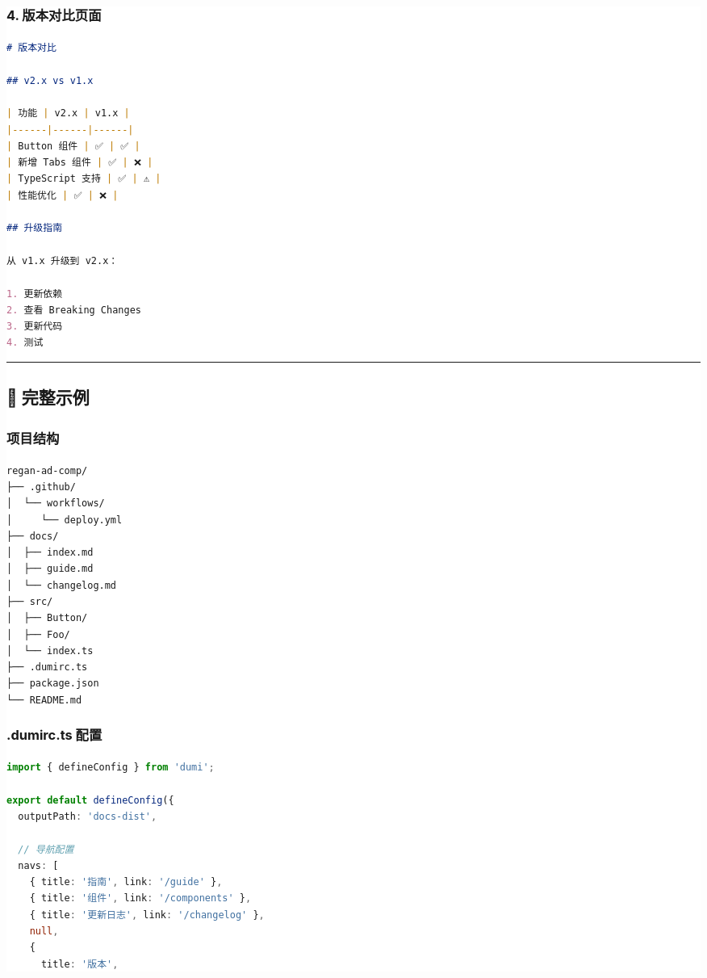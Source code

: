 ### 4. **版本对比页面**

```markdown
# 版本对比

## v2.x vs v1.x

| 功能 | v2.x | v1.x |
|------|------|------|
| Button 组件 | ✅ | ✅ |
| 新增 Tabs 组件 | ✅ | ❌ |
| TypeScript 支持 | ✅ | ⚠️ |
| 性能优化 | ✅ | ❌ |

## 升级指南

从 v1.x 升级到 v2.x：

1. 更新依赖
2. 查看 Breaking Changes
3. 更新代码
4. 测试
```

---

## 🚀 完整示例

### 项目结构

```
regan-ad-comp/
├── .github/
│  └── workflows/
│     └── deploy.yml
├── docs/
│  ├── index.md
│  ├── guide.md
│  └── changelog.md
├── src/
│  ├── Button/
│  ├── Foo/
│  └── index.ts
├── .dumirc.ts
├── package.json
└── README.md
```

### .dumirc.ts 配置

```typescript
import { defineConfig } from 'dumi';

export default defineConfig({
  outputPath: 'docs-dist',

  // 导航配置
  navs: [
    { title: '指南', link: '/guide' },
    { title: '组件', link: '/components' },
    { title: '更新日志', link: '/changelog' },
    null,
    {
      title: '版本',
```